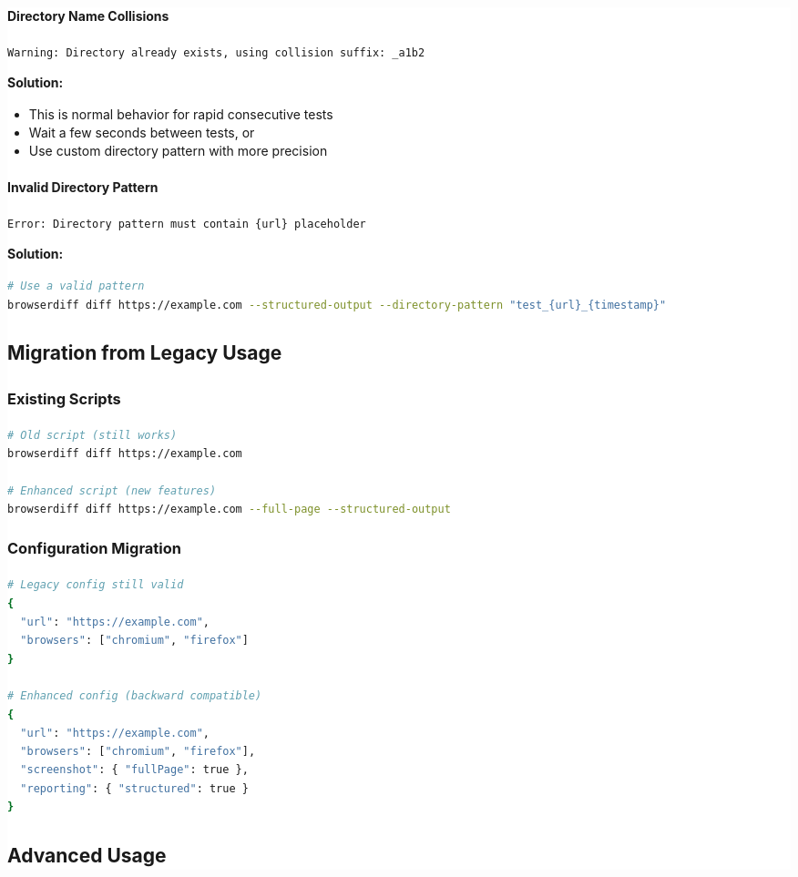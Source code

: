 #### Directory Name Collisions
```
Warning: Directory already exists, using collision suffix: _a1b2
```

**Solution:**
- This is normal behavior for rapid consecutive tests
- Wait a few seconds between tests, or
- Use custom directory pattern with more precision

#### Invalid Directory Pattern
```
Error: Directory pattern must contain {url} placeholder
```

**Solution:**
```bash
# Use a valid pattern
browserdiff diff https://example.com --structured-output --directory-pattern "test_{url}_{timestamp}"
```

## Migration from Legacy Usage

### Existing Scripts
```bash
# Old script (still works)
browserdiff diff https://example.com

# Enhanced script (new features)
browserdiff diff https://example.com --full-page --structured-output
```

### Configuration Migration
```bash
# Legacy config still valid
{
  "url": "https://example.com",
  "browsers": ["chromium", "firefox"]
}

# Enhanced config (backward compatible)
{
  "url": "https://example.com", 
  "browsers": ["chromium", "firefox"],
  "screenshot": { "fullPage": true },
  "reporting": { "structured": true }
}
```

## Advanced Usage
